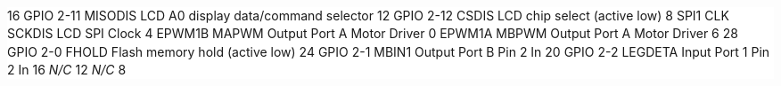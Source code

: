   </tr>
  <tr>
    <td>16</td>
    <td>GPIO&nbsp;2-11</td>
    <td>MISODIS</td>
    <td>LCD A0 display data/command selector</td>
  </tr>
  <tr>
    <td>12</td>
    <td>GPIO&nbsp;2-12</td>
    <td>CSDIS</td>
    <td>LCD chip select (active low)</td>
  </tr>
  <tr>
    <td>8</td>
    <td>SPI1&nbsp;CLK</td>
    <td>SCKDIS</td>
    <td>LCD SPI Clock</td>
  </tr>
  <tr>
    <td>4</td>
    <td>EPWM1B</td>
    <td>MAPWM</td>
    <td>Output Port A Motor Driver</td>
  </tr>
  <tr>
    <td>0</td>
    <td>EPWM1A</td>
    <td>MBPWM</td>
    <td>Output Port A Motor Driver</td>
  </tr>
  <tr>
    <td rowspan="8">6</td>
    <td>28</td>
    <td>GPIO&nbsp;2-0</td>
    <td>FHOLD</td>
    <td>Flash memory hold (active low)</td>
  </tr>
  <tr>
    <td>24</td>
    <td>GPIO&nbsp;2-1</td>
    <td>MBIN1</td>
    <td>Output Port B Pin 2 In</td>
  </tr>
  <tr>
    <td>20</td>
    <td>GPIO&nbsp;2-2</td>
    <td>LEGDETA</td>
    <td>Input Port 1 Pin 2 In</td>
  </tr>
  <tr>
    <td>16</td>
    <td></td>
    <td><i>N/C</i></td>
    <td></td>
  </tr>
  <tr>
    <td>12</td>
    <td></td>
    <td><i>N/C</i></td>
    <td></td>
  </tr>
  <tr>
    <td>8</td>